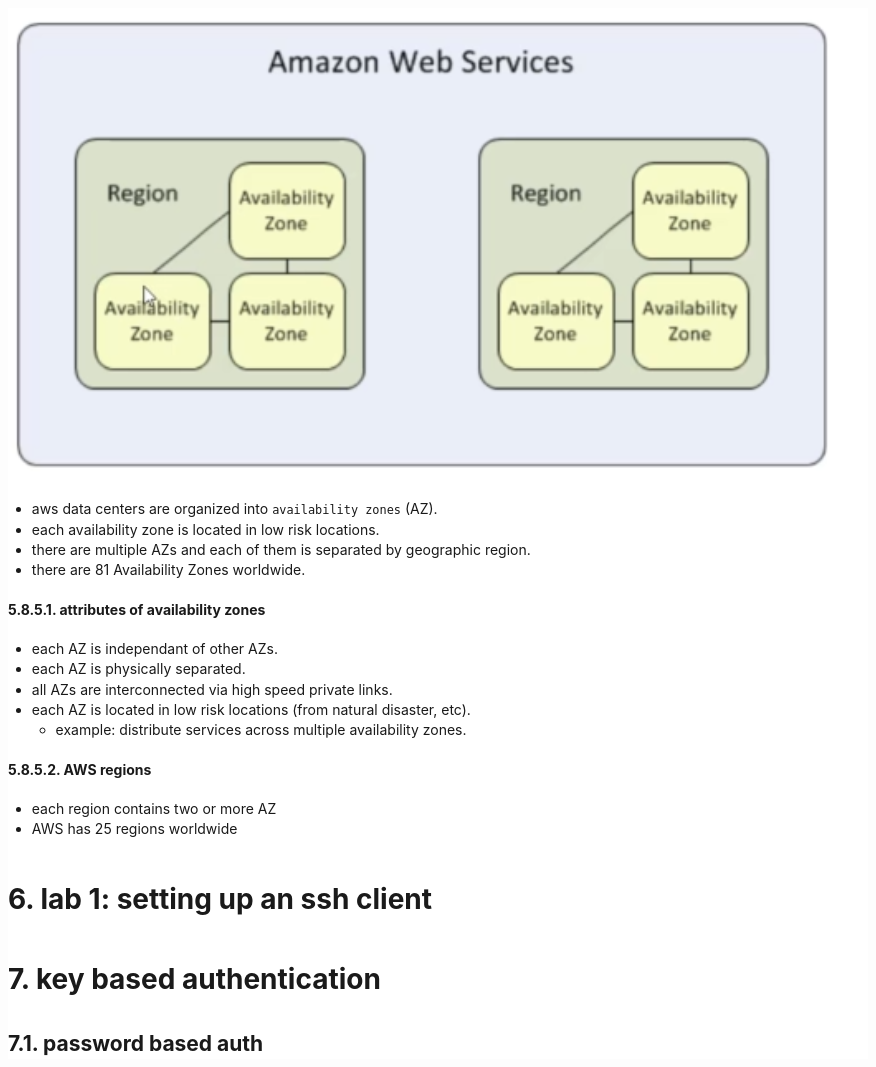 ![](2021-10-22-05-51-53.png)

* aws data centers are organized into `availability zones` (AZ).
* each availability zone is located in low risk locations.
* there are multiple AZs and each of them is separated by geographic region.
* there are 81 Availability Zones worldwide.

#### 5.8.5.1. attributes of availability zones

* each AZ is independant of other AZs.
* each AZ is physically separated.
* all AZs are interconnected via high speed private links.
* each AZ is located in low risk locations (from natural disaster, etc).
  * example: distribute services across multiple availability zones.

#### 5.8.5.2. AWS regions

* each region contains two or more AZ
* AWS has 25 regions worldwide

# 6. lab 1: setting up an ssh client

# 7. key based authentication

## 7.1. password based auth

